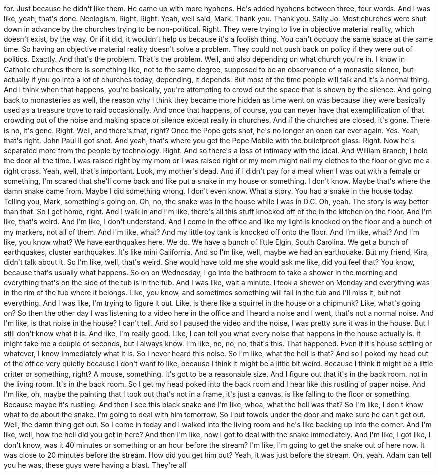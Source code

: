 for. Just because he didn't like them. He came up with more hyphens. He's added hyphens between three, four words. And I was like, yeah, that's done. Neologism. Right. Right. Yeah, well said, Mark. Thank you. Thank you. Sally Jo. Most churches were shut down in advance by the churches trying to be non-political. Right. They were trying to live in objective material reality, which doesn't exist, by the way. Or if it did, it wouldn't help us because it's a foolish thing. You can't occupy the same space at the same time. So having an objective material reality doesn't solve a problem. They could not push back on policy if they were out of politics. Exactly. And that's the problem. That's the problem. Well, and also depending on what church you're in. I know in Catholic churches there is something like, not to the same degree, supposed to be an observance of a monastic silence, but actually if you go into a lot of churches today, depending, it depends. But most of the time people will talk and it's a normal thing. And I think when that happens, you're basically, you're attempting to crowd out the space that is shown by the silence. And going back to monasteries as well, the reason why I think they became more hidden as time went on was because they were basically used as a treasure trove to raid occasionally. And once that happens, of course, you can never have that exemplification of that crowding out of the noise and making space or silence except really in churches. And if the churches are closed, it's gone. There is no, it's gone. Right. Well, and there's that, right? Once the Pope gets shot, he's no longer an open car ever again. Yes. Yeah, that's right. John Paul II got shot. And yeah, that's where you get the Pope Mobile with the bulletproof glass. Right. Now he's separated more from the people by technology. Right. And so there's a loss of intimacy with the ideal. And William Branch, I hold the door all the time. I was raised right by my mom or I was raised right or my mom might nail my clothes to the floor or give me a right cross. Yeah, well, that's important. Look, my mother's dead. And if I didn't pay for a meal when I was out with a female or something, I'm scared that she'll come back and like put a snake in my house or something. I don't know. Maybe that's where the damn snake came from. Maybe I did something wrong. I don't even know. What a story. You had a snake in the house today. Telling you, Mark, something's going on. Oh, no, the snake was in the house while I was in D.C. Oh, yeah. The story is way better than that. So I get home, right. And I walk in and I'm like, there's all this stuff knocked off of the in the kitchen on the floor. And I'm like, that's weird. And I'm like, I don't understand. And I come in the office and like my light is knocked on the floor and a bunch of my markers, not all of them. And I'm like, what? And my little toy tank is knocked off onto the floor. And I'm like, what? And I'm like, you know what? We have earthquakes here. We do. We have a bunch of little Elgin, South Carolina. We get a bunch of earthquakes, cluster earthquakes. It's like mini California. And so I'm like, well, maybe we had an earthquake. But my friend, Kira, didn't talk about it. So I'm like, well, that's weird. She would have told me she would ask me like, did you feel that? You know, because that's usually what happens. So on on Wednesday, I go into the bathroom to take a shower in the morning and everything that's on the side of the tub is in the tub. And I was like, wait a minute. I took a shower on Monday and everything was in the rim of the tub where it belongs. Like, you know, and sometimes something will fall in the tub and I'll miss it, but not everything. And I was like, I'm trying to figure it out. Like, is there like a squirrel in the house or a chipmunk? Like, what's going on? So then the other day I was listening to a video here in the office and I heard a noise and I went, that's not a normal noise. And I'm like, is that noise in the house? I can't tell. And so I paused the video and the noise, I was pretty sure it was in the house. But I still don't know what it is. And like, I'm really good. Like, I can tell you what every noise that happens in the house actually is. It might take me a couple of seconds, but I always know. I'm like, no, no, no, that's this. That happened. Even if it's house settling or whatever, I know immediately what it is. So I never heard this noise. So I'm like, what the hell is that? And so I poked my head out of the office very quietly because I don't want to like, because I think it might be a little bit weird. Because I think it might be a little critter or something, right? A mouse, something. It's got to be a reasonable size. And I figure out that it's in the back room, not in the living room. It's in the back room. So I get my head poked into the back room and I hear like this rustling of paper noise. And I'm like, oh, maybe the painting that I took out that's not in a frame, it's just a canvas, is like falling to the floor or something. Because maybe it's rustling. And then I see this black snake and I'm like, whoa, what the hell was that? So I'm like, I don't know what to do about the snake. I'm going to deal with him tomorrow. So I put towels under the door and make sure he can't get out. Well, the damn thing got out. So I come in today and I walked into the living room and he's like backing up into the corner. And I'm like, well, how the hell did you get in here? And then I'm like, now I got to deal with the snake immediately. And I'm like, I got like, I don't know, was it 40 minutes or something or an hour before the stream? I'm like, I'm going to get the snake out of here now. It was close to 20 minutes before the stream. How did you get him out? Yeah, it was just before the stream. Oh, yeah. Adam can tell you he was, these guys were having a blast. They're all